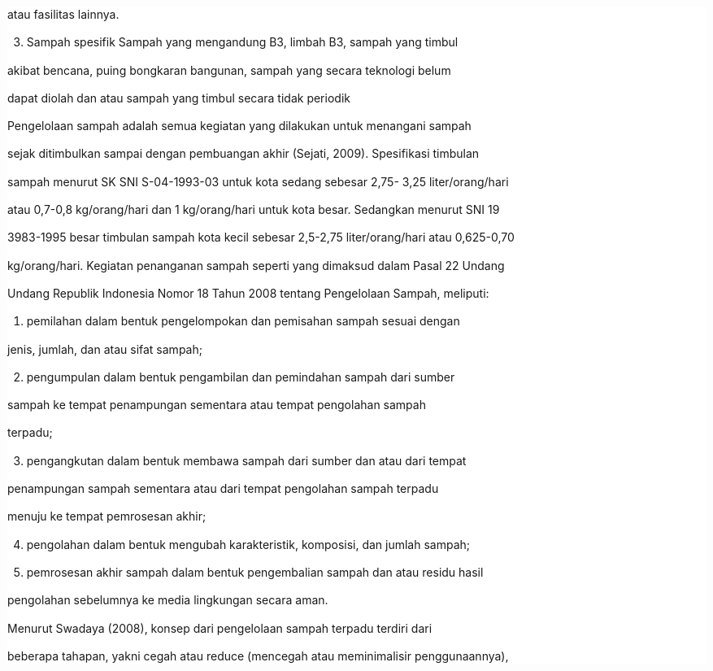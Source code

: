 
atau fasilitas lainnya.


3. Sampah spesifik Sampah yang mengandung B3, limbah B3, sampah yang timbul


akibat bencana, puing bongkaran bangunan, sampah yang secara teknologi belum


dapat diolah dan atau sampah yang timbul secara tidak periodik


Pengelolaan sampah adalah semua kegiatan yang dilakukan untuk menangani sampah


sejak ditimbulkan sampai dengan pembuangan akhir (Sejati, 2009). Spesifikasi timbulan


sampah menurut SK SNI S-04-1993-03 untuk kota sedang sebesar 2,75- 3,25 liter/orang/hari


atau 0,7-0,8 kg/orang/hari dan 1 kg/orang/hari untuk kota besar. Sedangkan menurut SNI 19

3983-1995 besar timbulan sampah kota kecil sebesar 2,5-2,75 liter/orang/hari atau 0,625-0,70


kg/orang/hari. Kegiatan penanganan sampah seperti yang dimaksud dalam Pasal 22 Undang

Undang Republik Indonesia Nomor 18 Tahun 2008 tentang Pengelolaan Sampah, meliputi:


1. pemilahan dalam bentuk pengelompokan dan pemisahan sampah sesuai dengan


jenis, jumlah, dan atau sifat sampah;


2. pengumpulan dalam bentuk pengambilan dan pemindahan sampah dari sumber


sampah ke tempat penampungan sementara atau tempat pengolahan sampah


terpadu;


3. pengangkutan dalam bentuk membawa sampah dari sumber dan atau dari tempat


penampungan sampah sementara atau dari tempat pengolahan sampah terpadu


menuju ke tempat pemrosesan akhir;


4. pengolahan dalam bentuk mengubah karakteristik, komposisi, dan jumlah sampah;


5. pemrosesan akhir sampah dalam bentuk pengembalian sampah dan atau residu hasil


pengolahan sebelumnya ke media lingkungan secara aman.


Menurut Swadaya (2008), konsep dari pengelolaan sampah terpadu terdiri dari


beberapa tahapan, yakni cegah atau reduce (mencegah atau meminimalisir penggunaannya),


